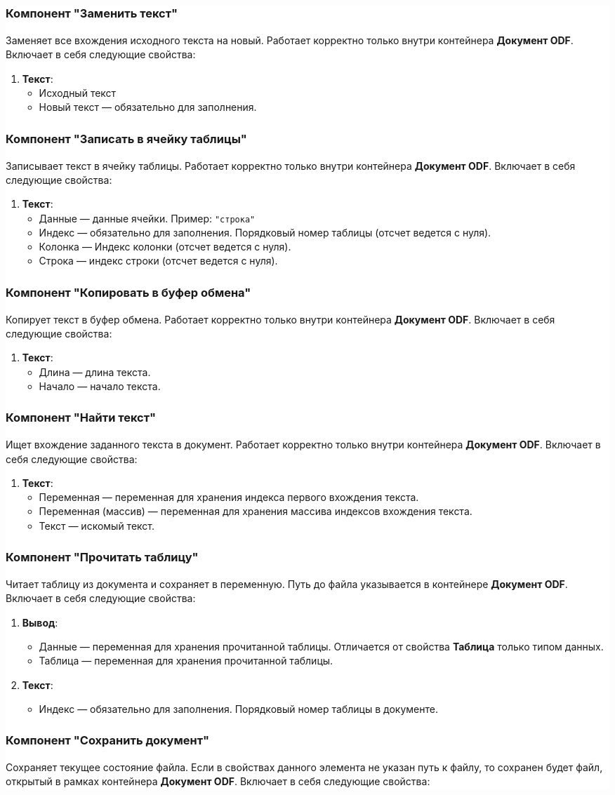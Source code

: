 ### Компонент "Заменить текст"

Заменяет все вхождения исходного текста на новый. Работает корректно только внутри контейнера **Документ ODF**. Включает в себя следующие свойства:

1. **Текст**:
   - Исходный текст
   - Новый текст — обязательно для заполнения.

### Компонент "Записать в ячейку таблицы"

Записывает текст в ячейку таблицы. Работает корректно только внутри контейнера **Документ ODF**. Включает в себя следующие свойства:

1. **Текст**:
   - Данные — данные ячейки. Пример: `"строка"`
   - Индекс — обязательно для заполнения. Порядковый номер таблицы (отсчет ведется с нуля). 
   - Колонка — Индекс колонки (отсчет ведется с нуля). 
   - Строка — индекс строки (отсчет ведется с нуля). 

### Компонент "Копировать в буфер обмена"

Копирует текст в буфер обмена. Работает корректно только внутри контейнера **Документ ODF**. Включает в себя следующие свойства:

1. **Текст**:
   - Длина — длина текста.
   - Начало — начало текста.

### Компонент "Найти текст"

Ищет вхождение заданного текста в документ. Работает корректно только внутри контейнера **Документ ODF**. Включает в себя следующие свойства:

1. **Текст**:
   - Переменная — переменная для хранения индекса первого вхождения текста.
   - Переменная (массив) — переменная для хранения массива индексов вхождения текста. 
   - Текст — искомый текст.

### Компонент "Прочитать таблицу"

Читает таблицу из документа и сохраняет в переменную. Путь до файла указывается в контейнере **Документ ODF**. Включает в себя следующие свойства:

1. **Вывод**:
   - Данные — переменная для хранения прочитанной таблицы. Отличается от свойства **Таблица** только типом данных.
   - Таблица — переменная для хранения прочитанной таблицы.

2. **Текст**:
   - Индекс — обязательно для заполнения. Порядковый номер таблицы в документе.

### Компонент "Сохранить документ"

Сохраняет текущее состояние файла. Если в свойствах данного элемента не указан путь к файлу, то сохранен будет файл, открытый в рамках контейнера **Документ ODF**. Включает в себя следующие свойства:
